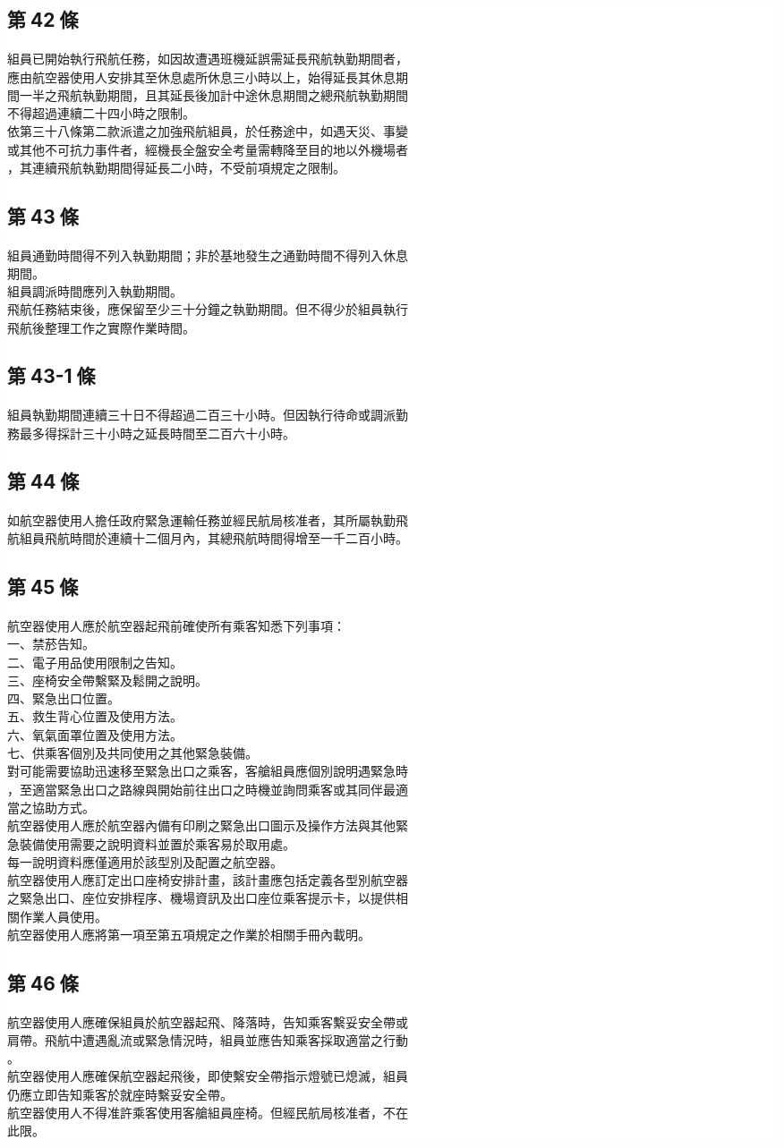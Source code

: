 第 42 條
--------
組員已開始執行飛航任務，如因故遭遇班機延誤需延長飛航執勤期間者，  
應由航空器使用人安排其至休息處所休息三小時以上，始得延長其休息期  
間一半之飛航執勤期間，且其延長後加計中途休息期間之總飛航執勤期間  
不得超過連續二十四小時之限制。  
依第三十八條第二款派遣之加強飛航組員，於任務途中，如遇天災、事變  
或其他不可抗力事件者，經機長全盤安全考量需轉降至目的地以外機場者  
，其連續飛航執勤期間得延長二小時，不受前項規定之限制。

第 43 條
--------
組員通勤時間得不列入執勤期間；非於基地發生之通勤時間不得列入休息  
期間。  
組員調派時間應列入執勤期間。  
飛航任務結束後，應保留至少三十分鐘之執勤期間。但不得少於組員執行  
飛航後整理工作之實際作業時間。

第 43-1 條
----------
組員執勤期間連續三十日不得超過二百三十小時。但因執行待命或調派勤  
務最多得採計三十小時之延長時間至二百六十小時。

第 44 條
--------
如航空器使用人擔任政府緊急運輸任務並經民航局核准者，其所屬執勤飛  
航組員飛航時間於連續十二個月內，其總飛航時間得增至一千二百小時。

第 45 條
--------
航空器使用人應於航空器起飛前確使所有乘客知悉下列事項：  
一、禁菸告知。  
二、電子用品使用限制之告知。  
三、座椅安全帶繫緊及鬆開之說明。  
四、緊急出口位置。  
五、救生背心位置及使用方法。  
六、氧氣面罩位置及使用方法。  
七、供乘客個別及共同使用之其他緊急裝備。  
對可能需要協助迅速移至緊急出口之乘客，客艙組員應個別說明遇緊急時  
，至適當緊急出口之路線與開始前往出口之時機並詢問乘客或其同伴最適  
當之協助方式。  
航空器使用人應於航空器內備有印刷之緊急出口圖示及操作方法與其他緊  
急裝備使用需要之說明資料並置於乘客易於取用處。  
每一說明資料應僅適用於該型別及配置之航空器。  
航空器使用人應訂定出口座椅安排計畫，該計畫應包括定義各型別航空器  
之緊急出口、座位安排程序、機場資訊及出口座位乘客提示卡，以提供相  
關作業人員使用。  
航空器使用人應將第一項至第五項規定之作業於相關手冊內載明。

第 46 條
--------
航空器使用人應確保組員於航空器起飛、降落時，告知乘客繫妥安全帶或  
肩帶。飛航中遭遇亂流或緊急情況時，組員並應告知乘客採取適當之行動  
。  
航空器使用人應確保航空器起飛後，即使繫安全帶指示燈號已熄滅，組員  
仍應立即告知乘客於就座時繫妥安全帶。  
航空器使用人不得准許乘客使用客艙組員座椅。但經民航局核准者，不在  
此限。
